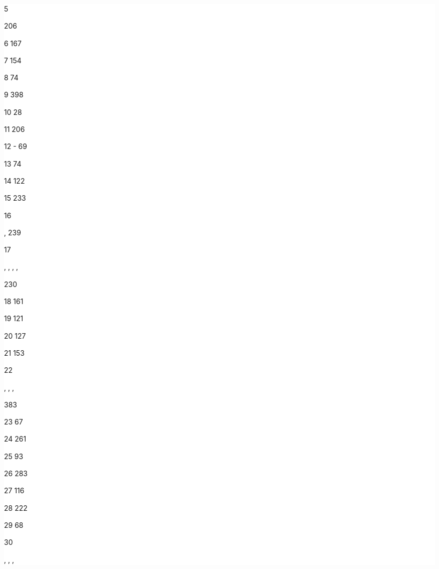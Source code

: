 5

206

6 167

7 154

8 74

9 398

10 28

11 206

12 - 69

13 74

14 122

15 233

16

, 239

17

, , , ,

230

18 161

19 121

20 127

21 153

22

, , ,

383

23 67

24 261

25 93

26 283

27 116

28 222

29 68

30

, , ,
